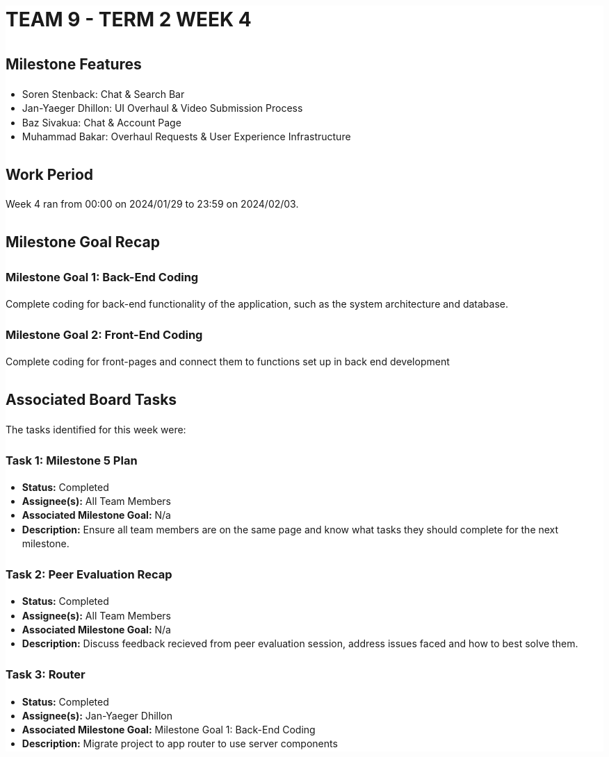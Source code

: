 
# TEAM 9 - TERM 2 WEEK 4

## Milestone Features

- Soren Stenback: Chat & Search Bar
- Jan-Yaeger Dhillon: UI Overhaul & Video Submission Process
- Baz Sivakua: Chat & Account Page
- Muhammad Bakar: Overhaul Requests & User Experience Infrastructure

## Work Period

Week 4 ran from 00:00 on 2024/01/29 to 23:59 on 2024/02/03.

## Milestone Goal Recap

### Milestone Goal 1: Back-End Coding

Complete coding for back-end functionality of the application, such as the system architecture and database.

### Milestone Goal 2: Front-End Coding

Complete coding for front-pages and connect them to functions set up in back end development

## Associated Board Tasks

The tasks identified for this week were:

### Task 1: Milestone 5 Plan

- **Status:** Completed
- **Assignee(s):** All Team Members
- **Associated Milestone Goal:** N/a
- **Description:** Ensure all team members are on the same page and know what tasks they should complete for the next milestone.

### Task 2: Peer Evaluation Recap

- **Status:** Completed
- **Assignee(s):** All Team Members
- **Associated Milestone Goal:** N/a
- **Description:** Discuss feedback recieved from peer evaluation session, address issues faced and how to best solve them.

### Task 3: Router

- **Status:** Completed
- **Assignee(s):** Jan-Yaeger Dhillon
- **Associated Milestone Goal:** Milestone Goal 1: Back-End Coding
- **Description:** Migrate project to app router to use server components
